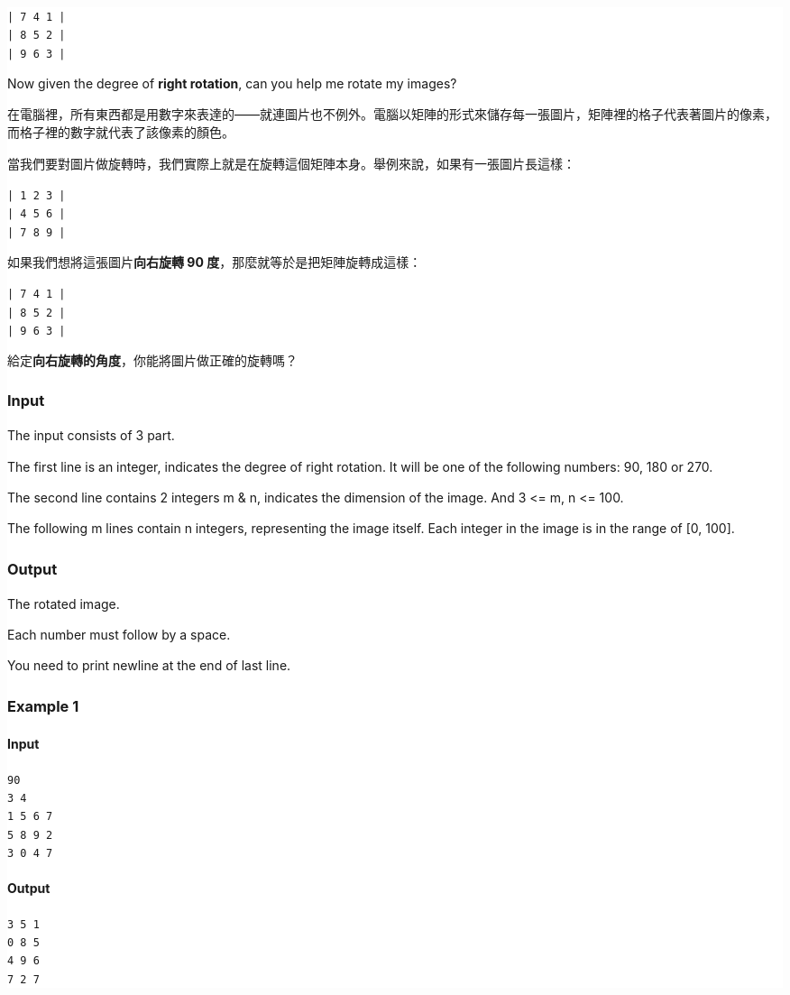 
```
| 7 4 1 |
| 8 5 2 |
| 9 6 3 |
```
Now given the degree of **right rotation**, can you help me rotate my images?

在電腦裡，所有東西都是用數字來表達的——就連圖片也不例外。電腦以矩陣的形式來儲存每一張圖片，矩陣裡的格子代表著圖片的像素，而格子裡的數字就代表了該像素的顏色。

當我們要對圖片做旋轉時，我們實際上就是在旋轉這個矩陣本身。舉例來說，如果有一張圖片長這樣：


```
| 1 2 3 |
| 4 5 6 |
| 7 8 9 |
```
如果我們想將這張圖片**向右旋轉 90 度**，那麼就等於是把矩陣旋轉成這樣：


```
| 7 4 1 |
| 8 5 2 |
| 9 6 3 |
```
給定**向右旋轉的角度**，你能將圖片做正確的旋轉嗎？


### Input
The input consists of 3 part.

The first line is an integer, indicates the degree of right rotation. It will be one of the following numbers: 90, 180 or 270.

The second line contains 2 integers m & n, indicates the dimension of the image. And 3 <= m, n <= 100.

The following m lines contain n integers, representing the image itself. Each integer in the image is in the range of [0, 100].
### Output
The rotated image.

Each number must follow by a space.

You need to print newline at the end of last line.

### Example 1
#### Input
```
90
3 4
1 5 6 7
5 8 9 2
3 0 4 7
```
#### Output
```
3 5 1 
0 8 5 
4 9 6 
7 2 7 

```
